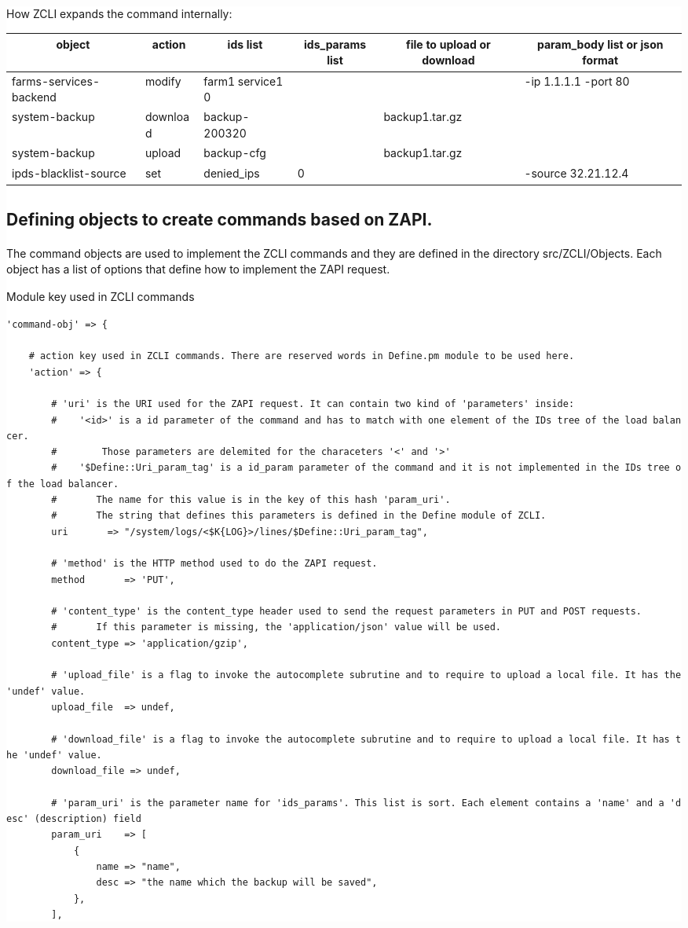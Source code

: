 
How ZCLI expands the command internally:

object   | action  | ids list | ids_params list | file to upload or download | param_body list or json format
-------- | ------- | -------- | --------------- | -------------------------- | --------------------------------
farms-services-backend    | modify    | farm1 service1 0    |     |                     | -ip 1.1.1.1 -port 80
system-backup            | download    | backup-200320        |     | backup1.tar.gz    |
system-backup            | upload    | backup-cfg        |     | backup1.tar.gz    |
ipds-blacklist-source    | set        | denied_ips        | 0    |                    | -source 32.21.12.4



## Defining objects to create commands based on ZAPI.

The command objects are used to implement the ZCLI commands and they are defined in the directory src/ZCLI/Objects.
Each object has a list of options that define how to implement the ZAPI request.

Module key used in ZCLI commands
```
'command-obj' => {

    # action key used in ZCLI commands. There are reserved words in Define.pm module to be used here.
    'action' => {

        # 'uri' is the URI used for the ZAPI request. It can contain two kind of 'parameters' inside:
        #    '<id>' is a id parameter of the command and has to match with one element of the IDs tree of the load balancer.
        #        Those parameters are delemited for the characeters '<' and '>'
        #    '$Define::Uri_param_tag' is a id_param parameter of the command and it is not implemented in the IDs tree of the load balancer.
        #       The name for this value is in the key of this hash 'param_uri'.
        #       The string that defines this parameters is defined in the Define module of ZCLI.
        uri       => "/system/logs/<$K{LOG}>/lines/$Define::Uri_param_tag",

        # 'method' is the HTTP method used to do the ZAPI request.
        method       => 'PUT',

        # 'content_type' is the content_type header used to send the request parameters in PUT and POST requests.
        #       If this parameter is missing, the 'application/json' value will be used.
        content_type => 'application/gzip',

        # 'upload_file' is a flag to invoke the autocomplete subrutine and to require to upload a local file. It has the 'undef' value.
        upload_file  => undef,

        # 'download_file' is a flag to invoke the autocomplete subrutine and to require to upload a local file. It has the 'undef' value.
        download_file => undef,

        # 'param_uri' is the parameter name for 'ids_params'. This list is sort. Each element contains a 'name' and a 'desc' (description) field
        param_uri    => [
            {
                name => "name",
                desc => "the name which the backup will be saved",
            },
        ],

```